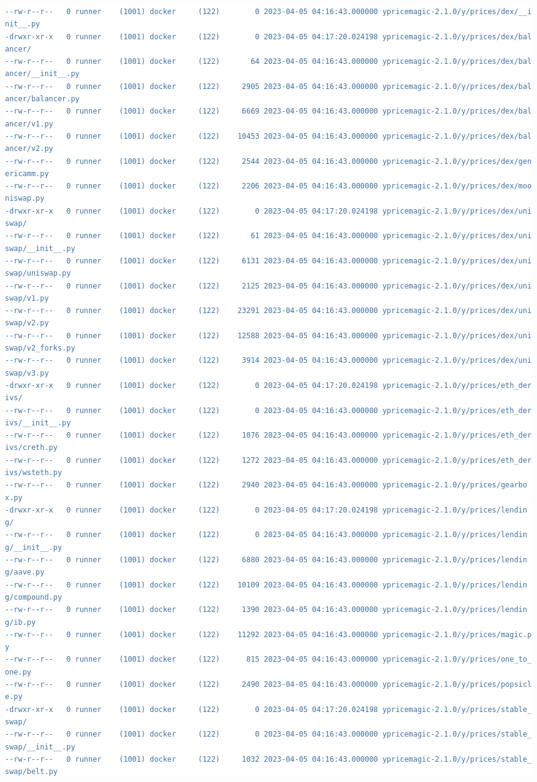 ```diff
--rw-r--r--   0 runner    (1001) docker     (122)        0 2023-04-05 04:16:43.000000 ypricemagic-2.1.0/y/prices/dex/__init__.py
-drwxr-xr-x   0 runner    (1001) docker     (122)        0 2023-04-05 04:17:20.024198 ypricemagic-2.1.0/y/prices/dex/balancer/
--rw-r--r--   0 runner    (1001) docker     (122)       64 2023-04-05 04:16:43.000000 ypricemagic-2.1.0/y/prices/dex/balancer/__init__.py
--rw-r--r--   0 runner    (1001) docker     (122)     2905 2023-04-05 04:16:43.000000 ypricemagic-2.1.0/y/prices/dex/balancer/balancer.py
--rw-r--r--   0 runner    (1001) docker     (122)     6669 2023-04-05 04:16:43.000000 ypricemagic-2.1.0/y/prices/dex/balancer/v1.py
--rw-r--r--   0 runner    (1001) docker     (122)    10453 2023-04-05 04:16:43.000000 ypricemagic-2.1.0/y/prices/dex/balancer/v2.py
--rw-r--r--   0 runner    (1001) docker     (122)     2544 2023-04-05 04:16:43.000000 ypricemagic-2.1.0/y/prices/dex/genericamm.py
--rw-r--r--   0 runner    (1001) docker     (122)     2206 2023-04-05 04:16:43.000000 ypricemagic-2.1.0/y/prices/dex/mooniswap.py
-drwxr-xr-x   0 runner    (1001) docker     (122)        0 2023-04-05 04:17:20.024198 ypricemagic-2.1.0/y/prices/dex/uniswap/
--rw-r--r--   0 runner    (1001) docker     (122)       61 2023-04-05 04:16:43.000000 ypricemagic-2.1.0/y/prices/dex/uniswap/__init__.py
--rw-r--r--   0 runner    (1001) docker     (122)     6131 2023-04-05 04:16:43.000000 ypricemagic-2.1.0/y/prices/dex/uniswap/uniswap.py
--rw-r--r--   0 runner    (1001) docker     (122)     2125 2023-04-05 04:16:43.000000 ypricemagic-2.1.0/y/prices/dex/uniswap/v1.py
--rw-r--r--   0 runner    (1001) docker     (122)    23291 2023-04-05 04:16:43.000000 ypricemagic-2.1.0/y/prices/dex/uniswap/v2.py
--rw-r--r--   0 runner    (1001) docker     (122)    12588 2023-04-05 04:16:43.000000 ypricemagic-2.1.0/y/prices/dex/uniswap/v2_forks.py
--rw-r--r--   0 runner    (1001) docker     (122)     3914 2023-04-05 04:16:43.000000 ypricemagic-2.1.0/y/prices/dex/uniswap/v3.py
-drwxr-xr-x   0 runner    (1001) docker     (122)        0 2023-04-05 04:17:20.024198 ypricemagic-2.1.0/y/prices/eth_derivs/
--rw-r--r--   0 runner    (1001) docker     (122)        0 2023-04-05 04:16:43.000000 ypricemagic-2.1.0/y/prices/eth_derivs/__init__.py
--rw-r--r--   0 runner    (1001) docker     (122)     1076 2023-04-05 04:16:43.000000 ypricemagic-2.1.0/y/prices/eth_derivs/creth.py
--rw-r--r--   0 runner    (1001) docker     (122)     1272 2023-04-05 04:16:43.000000 ypricemagic-2.1.0/y/prices/eth_derivs/wsteth.py
--rw-r--r--   0 runner    (1001) docker     (122)     2940 2023-04-05 04:16:43.000000 ypricemagic-2.1.0/y/prices/gearbox.py
-drwxr-xr-x   0 runner    (1001) docker     (122)        0 2023-04-05 04:17:20.024198 ypricemagic-2.1.0/y/prices/lending/
--rw-r--r--   0 runner    (1001) docker     (122)        0 2023-04-05 04:16:43.000000 ypricemagic-2.1.0/y/prices/lending/__init__.py
--rw-r--r--   0 runner    (1001) docker     (122)     6880 2023-04-05 04:16:43.000000 ypricemagic-2.1.0/y/prices/lending/aave.py
--rw-r--r--   0 runner    (1001) docker     (122)    10109 2023-04-05 04:16:43.000000 ypricemagic-2.1.0/y/prices/lending/compound.py
--rw-r--r--   0 runner    (1001) docker     (122)     1390 2023-04-05 04:16:43.000000 ypricemagic-2.1.0/y/prices/lending/ib.py
--rw-r--r--   0 runner    (1001) docker     (122)    11292 2023-04-05 04:16:43.000000 ypricemagic-2.1.0/y/prices/magic.py
--rw-r--r--   0 runner    (1001) docker     (122)      815 2023-04-05 04:16:43.000000 ypricemagic-2.1.0/y/prices/one_to_one.py
--rw-r--r--   0 runner    (1001) docker     (122)     2490 2023-04-05 04:16:43.000000 ypricemagic-2.1.0/y/prices/popsicle.py
-drwxr-xr-x   0 runner    (1001) docker     (122)        0 2023-04-05 04:17:20.024198 ypricemagic-2.1.0/y/prices/stable_swap/
--rw-r--r--   0 runner    (1001) docker     (122)        0 2023-04-05 04:16:43.000000 ypricemagic-2.1.0/y/prices/stable_swap/__init__.py
--rw-r--r--   0 runner    (1001) docker     (122)     1032 2023-04-05 04:16:43.000000 ypricemagic-2.1.0/y/prices/stable_swap/belt.py
```
